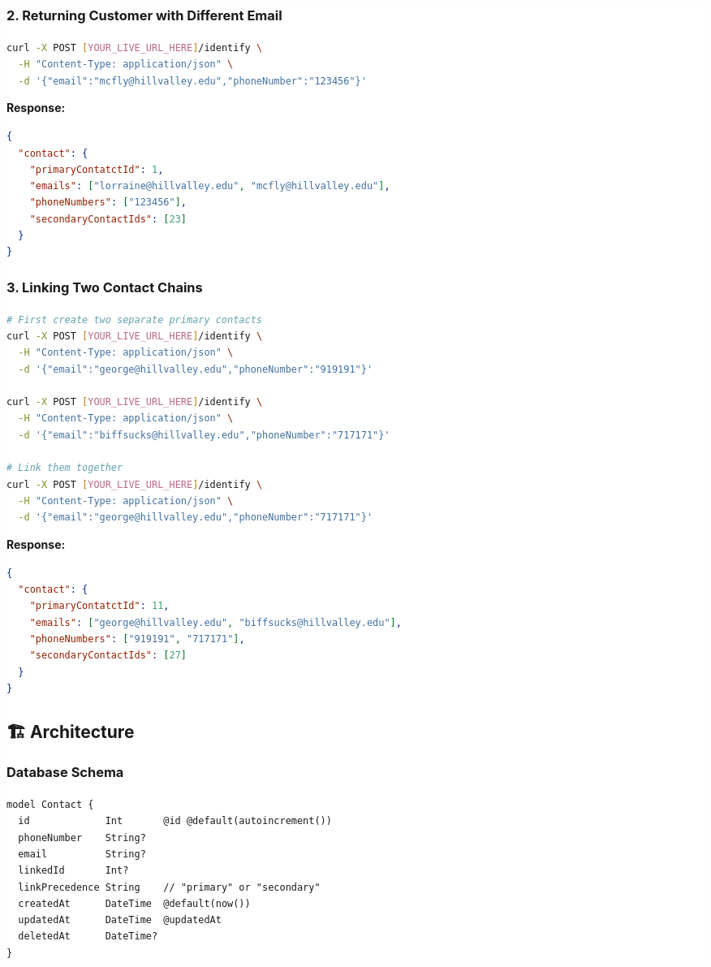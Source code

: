 ### 2. Returning Customer with Different Email
```bash
curl -X POST [YOUR_LIVE_URL_HERE]/identify \
  -H "Content-Type: application/json" \
  -d '{"email":"mcfly@hillvalley.edu","phoneNumber":"123456"}'
```

**Response:**
```json
{
  "contact": {
    "primaryContatctId": 1,
    "emails": ["lorraine@hillvalley.edu", "mcfly@hillvalley.edu"],
    "phoneNumbers": ["123456"],
    "secondaryContactIds": [23]
  }
}
```

### 3. Linking Two Contact Chains
```bash
# First create two separate primary contacts
curl -X POST [YOUR_LIVE_URL_HERE]/identify \
  -H "Content-Type: application/json" \
  -d '{"email":"george@hillvalley.edu","phoneNumber":"919191"}'

curl -X POST [YOUR_LIVE_URL_HERE]/identify \
  -H "Content-Type: application/json" \
  -d '{"email":"biffsucks@hillvalley.edu","phoneNumber":"717171"}'

# Link them together
curl -X POST [YOUR_LIVE_URL_HERE]/identify \
  -H "Content-Type: application/json" \
  -d '{"email":"george@hillvalley.edu","phoneNumber":"717171"}'
```

**Response:**
```json
{
  "contact": {
    "primaryContatctId": 11,
    "emails": ["george@hillvalley.edu", "biffsucks@hillvalley.edu"],
    "phoneNumbers": ["919191", "717171"],
    "secondaryContactIds": [27]
  }
}
```

## 🏗️ Architecture

### Database Schema
```prisma
model Contact {
  id             Int       @id @default(autoincrement())
  phoneNumber    String?
  email          String?
  linkedId       Int?
  linkPrecedence String    // "primary" or "secondary"
  createdAt      DateTime  @default(now())
  updatedAt      DateTime  @updatedAt
  deletedAt      DateTime?
}
```
